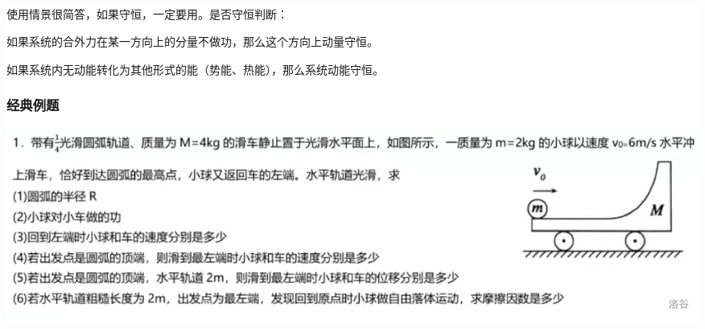 使用情景很简答，如果守恒，一定要用。是否守恒判断：

如果系统的合外力在某一方向上的分量不做功，那么这个方向上动量守恒。

如果系统内无动能转化为其他形式的能（势能、热能），那么系统动能守恒。

### 经典例题

![经典例题](cb3qxhf5.png)
